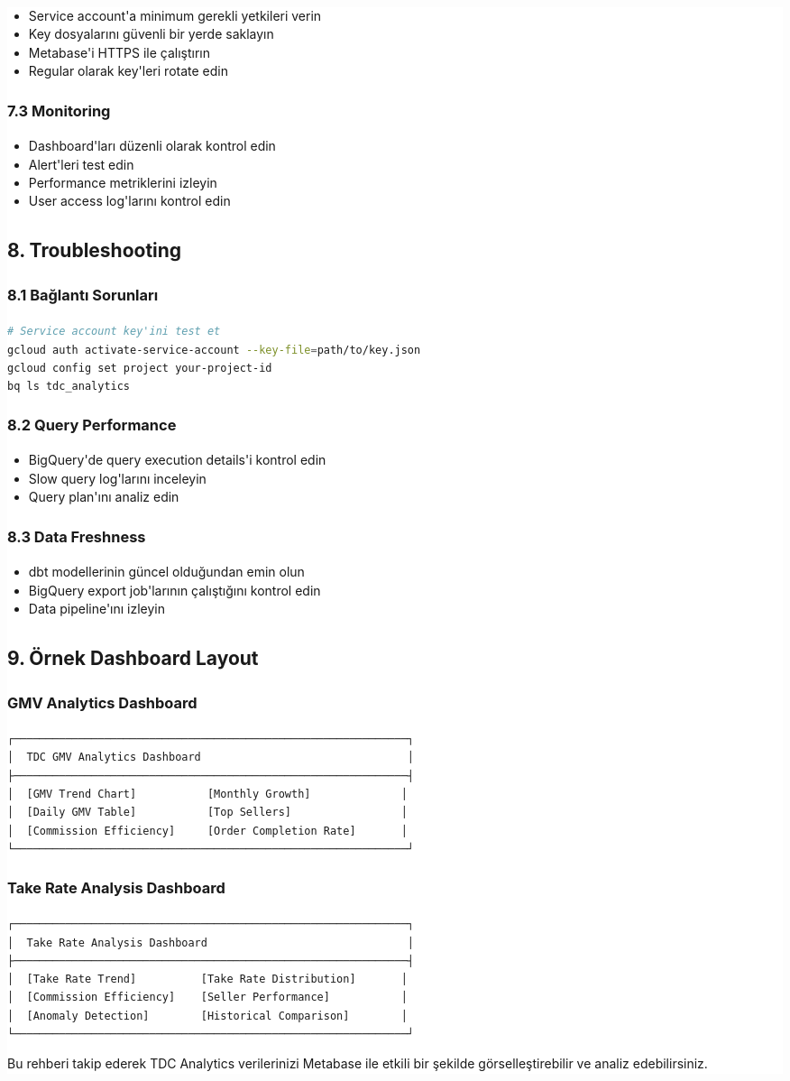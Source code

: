- Service account'a minimum gerekli yetkileri verin
- Key dosyalarını güvenli bir yerde saklayın
- Metabase'i HTTPS ile çalıştırın
- Regular olarak key'leri rotate edin

### 7.3 Monitoring

- Dashboard'ları düzenli olarak kontrol edin
- Alert'leri test edin
- Performance metriklerini izleyin
- User access log'larını kontrol edin

## 8. Troubleshooting

### 8.1 Bağlantı Sorunları

```bash
# Service account key'ini test et
gcloud auth activate-service-account --key-file=path/to/key.json
gcloud config set project your-project-id
bq ls tdc_analytics
```

### 8.2 Query Performance

- BigQuery'de query execution details'i kontrol edin
- Slow query log'larını inceleyin
- Query plan'ını analiz edin

### 8.3 Data Freshness

- dbt modellerinin güncel olduğundan emin olun
- BigQuery export job'larının çalıştığını kontrol edin
- Data pipeline'ını izleyin

## 9. Örnek Dashboard Layout

### GMV Analytics Dashboard
```
┌─────────────────────────────────────────────────────────────┐
│  TDC GMV Analytics Dashboard                                │
├─────────────────────────────────────────────────────────────┤
│  [GMV Trend Chart]           [Monthly Growth]              │
│  [Daily GMV Table]           [Top Sellers]                 │
│  [Commission Efficiency]     [Order Completion Rate]       │
└─────────────────────────────────────────────────────────────┘
```

### Take Rate Analysis Dashboard
```
┌─────────────────────────────────────────────────────────────┐
│  Take Rate Analysis Dashboard                               │
├─────────────────────────────────────────────────────────────┤
│  [Take Rate Trend]          [Take Rate Distribution]       │
│  [Commission Efficiency]    [Seller Performance]           │
│  [Anomaly Detection]        [Historical Comparison]        │
└─────────────────────────────────────────────────────────────┘
```

Bu rehberi takip ederek TDC Analytics verilerinizi Metabase ile etkili bir şekilde görselleştirebilir ve analiz edebilirsiniz.

